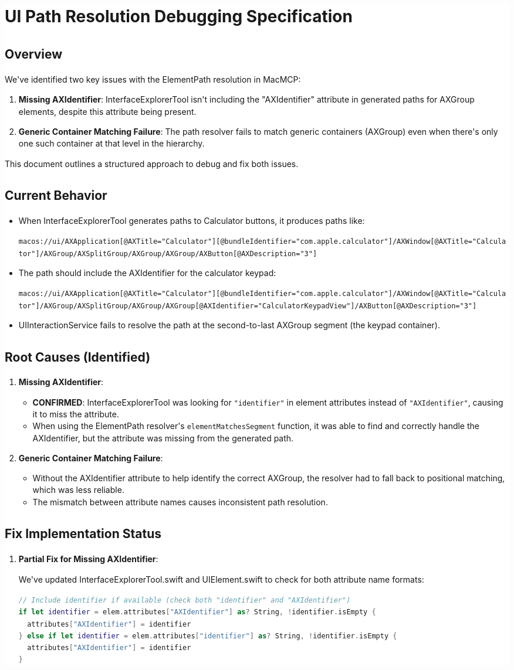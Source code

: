 # UI Path Resolution Debugging Specification

## Overview

We've identified two key issues with the ElementPath resolution in MacMCP:

1. **Missing AXIdentifier**: InterfaceExplorerTool isn't including the "AXIdentifier" attribute in generated paths for AXGroup elements, despite this attribute being present.

2. **Generic Container Matching Failure**: The path resolver fails to match generic containers (AXGroup) even when there's only one such container at that level in the hierarchy.

This document outlines a structured approach to debug and fix both issues.

## Current Behavior

- When InterfaceExplorerTool generates paths to Calculator buttons, it produces paths like:
  ```
  macos://ui/AXApplication[@AXTitle="Calculator"][@bundleIdentifier="com.apple.calculator"]/AXWindow[@AXTitle="Calculator"]/AXGroup/AXSplitGroup/AXGroup/AXGroup/AXButton[@AXDescription="3"]
  ```

- The path should include the AXIdentifier for the calculator keypad:
  ```
  macos://ui/AXApplication[@AXTitle="Calculator"][@bundleIdentifier="com.apple.calculator"]/AXWindow[@AXTitle="Calculator"]/AXGroup/AXSplitGroup/AXGroup/AXGroup[@AXIdentifier="CalculatorKeypadView"]/AXButton[@AXDescription="3"]
  ```

- UIInteractionService fails to resolve the path at the second-to-last AXGroup segment (the keypad container).

## Root Causes (Identified)

1. **Missing AXIdentifier**:
   - **CONFIRMED**: InterfaceExplorerTool was looking for `"identifier"` in element attributes instead of `"AXIdentifier"`, causing it to miss the attribute.
   - When using the ElementPath resolver's `elementMatchesSegment` function, it was able to find and correctly handle the AXIdentifier, but the attribute was missing from the generated path.

2. **Generic Container Matching Failure**:
   - Without the AXIdentifier attribute to help identify the correct AXGroup, the resolver had to fall back to positional matching, which was less reliable.
   - The mismatch between attribute names causes inconsistent path resolution.

## Fix Implementation Status

1. **Partial Fix for Missing AXIdentifier**:

   We've updated InterfaceExplorerTool.swift and UIElement.swift to check for both attribute name formats:

   ```swift
   // Include identifier if available (check both "identifier" and "AXIdentifier")
   if let identifier = elem.attributes["AXIdentifier"] as? String, !identifier.isEmpty {
     attributes["AXIdentifier"] = identifier
   } else if let identifier = elem.attributes["identifier"] as? String, !identifier.isEmpty {
     attributes["AXIdentifier"] = identifier
   }
   ```
